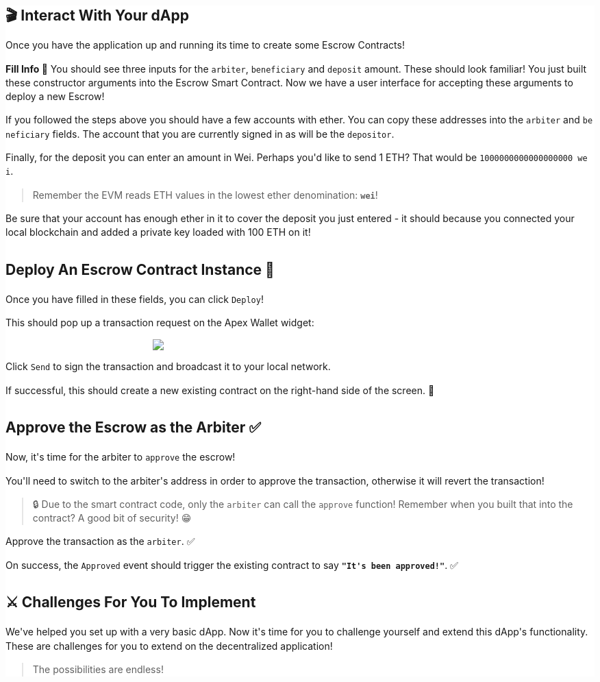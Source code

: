 ## 🎬 Interact With Your dApp

Once you have the application up and running its time to create some Escrow Contracts!

**Fill Info 📝**
You should see three inputs for the `arbiter`, `beneficiary` and `deposit` amount. These should look familiar! You just built these constructor arguments into the Escrow Smart Contract. Now we have a user interface for accepting these arguments to deploy a new Escrow!

If you followed the steps above you should have a few accounts with ether. You can copy these addresses into the `arbiter` and `beneficiary` fields. The account that you are currently signed in as will be the `depositor`.

Finally, for the deposit you can enter an amount in Wei. Perhaps you'd like to send 1 ETH? That would be `1000000000000000000 wei`.

> Remember the EVM reads ETH values in the lowest ether denomination: **`wei`**!

Be sure that your account has enough ether in it to cover the deposit you just entered - it should because you connected your local blockchain and added a private key loaded with 100 ETH on it!

## Deploy An Escrow Contract Instance 🚀

Once you have filled in these fields, you can click `Deploy`!

This should pop up a transaction request on the Apex Wallet widget:

<img style="display: block; margin-left: auto; margin-right: auto;width: 50%;" src="../../img/escrowProject.png">

Click `Send` to sign the transaction and broadcast it to your local network.

If successful, this should create a new existing contract on the right-hand side of the screen. 💯

## Approve the Escrow as the Arbiter ✅

Now, it's time for the arbiter to `approve` the escrow!

You'll need to switch to the arbiter's address in order to approve the transaction, otherwise it will revert the transaction!

> 🔒 Due to the smart contract code, only the `arbiter` can call the `approve` function! Remember when you built that into the contract? A good bit of security! 😁

Approve the transaction as the `arbiter`. ✅

On success, the `Approved` event should trigger the existing contract to say **`"It's been approved!"`**. ✅

## ⚔️ Challenges For You To Implement

We've helped you set up with a very basic dApp. Now it's time for you to challenge yourself and extend this dApp's functionality. These are challenges for you to extend on the decentralized application!

> The possibilities are endless!
